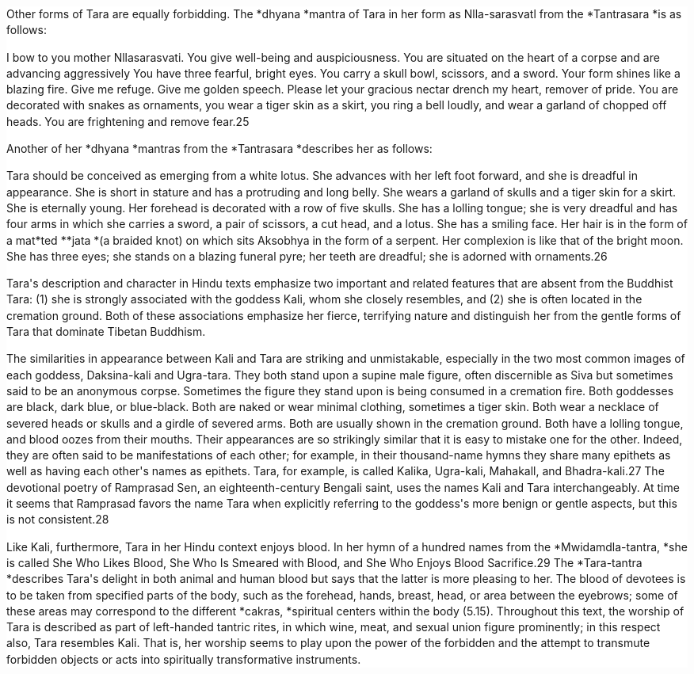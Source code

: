 

Other forms of Tara are equally forbidding. The *dhyana *mantra of Tara in her form as Nlla-sarasvatl from the *Tantrasara *is as follows:



I bow to you mother Nllasarasvati. You give well-being and auspiciousness. You are situated on the heart of a corpse and are advancing aggressively You have three fearful, bright eyes. You carry a skull bowl, scissors, and a sword. Your form shines like a blazing fire. Give me refuge. Give me golden speech. Please let your gracious nectar drench my heart, remover of pride. You are decorated with snakes as ornaments, you wear a tiger skin as a skirt, you ring a bell loudly, and wear a garland of chopped off heads. You are frightening and remove fear.25



Another of her *dhyana *mantras from the *Tantrasara *describes her as follows:



Tara should be conceived as emerging from a white lotus. She advances with her left foot forward, and she is dreadful in appearance. She is short in stature and has a protruding and long belly. She wears a garland of skulls and a tiger skin for a skirt. She is eternally young. Her forehead is decorated with a row of five skulls. She has a lolling tongue; she is very dreadful and has four arms in which she carries a sword, a pair of scissors, a cut head, and a lotus. She has a smiling face. Her hair is in the form of a mat*ted **jata *\(a braided knot\) on which sits Aksobhya in the form of a serpent. Her complexion is like that of the bright moon. She has three eyes; she stands on a blazing funeral pyre; her teeth are dreadful; she is adorned with ornaments.26





Tara's description and character in Hindu texts emphasize two important and related features that are absent from the Buddhist Tara: \(1\) she is strongly associated with the goddess Kali, whom she closely resembles, and \(2\) she is often located in the cremation ground. Both of these associations emphasize her fierce, terrifying nature and distinguish her from the gentle forms of Tara that dominate Tibetan Buddhism.

The similarities in appearance between Kali and Tara are striking and unmistakable, especially in the two most common images of each goddess, Daksina-kali and Ugra-tara. They both stand upon a supine male figure, often discernible as Siva but sometimes said to be an anonymous corpse. Sometimes the figure they stand upon is being consumed in a cremation fire. Both goddesses are black, dark blue, or blue-black. Both are naked or wear minimal clothing, sometimes a tiger skin. Both wear a necklace of severed heads or skulls and a girdle of severed arms. Both are usually shown in the cremation ground. Both have a lolling tongue, and blood oozes from their mouths. Their appearances are so strikingly similar that it is easy to mistake one for the other. Indeed, they are often said to be manifestations of each other; for example, in their thousand-name hymns they share many epithets as well as having each other's names as epithets. Tara, for example, is called Kalika, Ugra-kali, Mahakall, and Bhadra-kali.27 The devotional poetry of Ramprasad Sen, an eighteenth-century Bengali saint, uses the names Kali and Tara interchangeably. At time it seems that Ramprasad favors the name Tara when explicitly referring to the goddess's more benign or gentle aspects, but this is not consistent.28

Like Kali, furthermore, Tara in her Hindu context enjoys blood. In her hymn of a hundred names from the *Mwidamdla-tantra, *she is called She Who Likes Blood, She Who Is Smeared with Blood, and She Who Enjoys Blood Sacrifice.29 The *Tara-tantra *describes Tara's delight in both animal and human blood but says that the latter is more pleasing to her. The blood of devotees is to be taken from specified parts of the body, such as the forehead, hands, breast, head, or area between the eyebrows; some of these areas may correspond to the different *cakras, *spiritual centers within the body \(5.15\). Throughout this text, the worship of Tara is described as part of left-handed tantric rites, in which wine, meat, and sexual union figure prominently; in this respect also, Tara resembles Kali. That is, her worship seems to play upon the power of the forbidden and the attempt to transmute forbidden objects or acts into spiritually transformative instruments.
